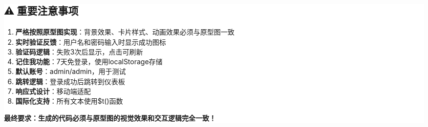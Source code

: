 ## ⚠️ 重要注意事项

1. **严格按照原型图实现**：背景效果、卡片样式、动画效果必须与原型图一致
2. **实时验证反馈**：用户名和密码输入时显示成功图标
3. **验证码逻辑**：失败3次后显示，点击可刷新
4. **记住我功能**：7天免登录，使用localStorage存储
5. **默认账号**：admin/admin，用于测试
6. **跳转逻辑**：登录成功后跳转到仪表板
7. **响应式设计**：移动端适配
8. **国际化支持**：所有文本使用$t()函数

**最终要求：生成的代码必须与原型图的视觉效果和交互逻辑完全一致！**